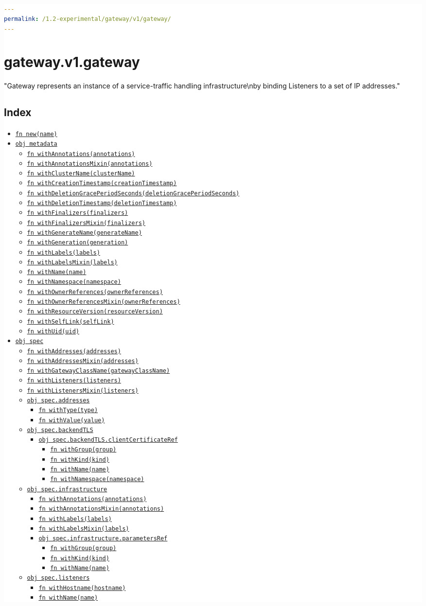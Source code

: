 ```yaml
---
permalink: /1.2-experimental/gateway/v1/gateway/
---
```


# gateway.v1.gateway

"Gateway represents an instance of a service-traffic handling infrastructure\nby binding Listeners to a set of IP addresses."

## Index

* [`fn new(name)`](#fn-new)
* [`obj metadata`](#obj-metadata)
  * [`fn withAnnotations(annotations)`](#fn-metadatawithannotations)
  * [`fn withAnnotationsMixin(annotations)`](#fn-metadatawithannotationsmixin)
  * [`fn withClusterName(clusterName)`](#fn-metadatawithclustername)
  * [`fn withCreationTimestamp(creationTimestamp)`](#fn-metadatawithcreationtimestamp)
  * [`fn withDeletionGracePeriodSeconds(deletionGracePeriodSeconds)`](#fn-metadatawithdeletiongraceperiodseconds)
  * [`fn withDeletionTimestamp(deletionTimestamp)`](#fn-metadatawithdeletiontimestamp)
  * [`fn withFinalizers(finalizers)`](#fn-metadatawithfinalizers)
  * [`fn withFinalizersMixin(finalizers)`](#fn-metadatawithfinalizersmixin)
  * [`fn withGenerateName(generateName)`](#fn-metadatawithgeneratename)
  * [`fn withGeneration(generation)`](#fn-metadatawithgeneration)
  * [`fn withLabels(labels)`](#fn-metadatawithlabels)
  * [`fn withLabelsMixin(labels)`](#fn-metadatawithlabelsmixin)
  * [`fn withName(name)`](#fn-metadatawithname)
  * [`fn withNamespace(namespace)`](#fn-metadatawithnamespace)
  * [`fn withOwnerReferences(ownerReferences)`](#fn-metadatawithownerreferences)
  * [`fn withOwnerReferencesMixin(ownerReferences)`](#fn-metadatawithownerreferencesmixin)
  * [`fn withResourceVersion(resourceVersion)`](#fn-metadatawithresourceversion)
  * [`fn withSelfLink(selfLink)`](#fn-metadatawithselflink)
  * [`fn withUid(uid)`](#fn-metadatawithuid)
* [`obj spec`](#obj-spec)
  * [`fn withAddresses(addresses)`](#fn-specwithaddresses)
  * [`fn withAddressesMixin(addresses)`](#fn-specwithaddressesmixin)
  * [`fn withGatewayClassName(gatewayClassName)`](#fn-specwithgatewayclassname)
  * [`fn withListeners(listeners)`](#fn-specwithlisteners)
  * [`fn withListenersMixin(listeners)`](#fn-specwithlistenersmixin)
  * [`obj spec.addresses`](#obj-specaddresses)
    * [`fn withType(type)`](#fn-specaddresseswithtype)
    * [`fn withValue(value)`](#fn-specaddresseswithvalue)
  * [`obj spec.backendTLS`](#obj-specbackendtls)
    * [`obj spec.backendTLS.clientCertificateRef`](#obj-specbackendtlsclientcertificateref)
      * [`fn withGroup(group)`](#fn-specbackendtlsclientcertificaterefwithgroup)
      * [`fn withKind(kind)`](#fn-specbackendtlsclientcertificaterefwithkind)
      * [`fn withName(name)`](#fn-specbackendtlsclientcertificaterefwithname)
      * [`fn withNamespace(namespace)`](#fn-specbackendtlsclientcertificaterefwithnamespace)
  * [`obj spec.infrastructure`](#obj-specinfrastructure)
    * [`fn withAnnotations(annotations)`](#fn-specinfrastructurewithannotations)
    * [`fn withAnnotationsMixin(annotations)`](#fn-specinfrastructurewithannotationsmixin)
    * [`fn withLabels(labels)`](#fn-specinfrastructurewithlabels)
    * [`fn withLabelsMixin(labels)`](#fn-specinfrastructurewithlabelsmixin)
    * [`obj spec.infrastructure.parametersRef`](#obj-specinfrastructureparametersref)
      * [`fn withGroup(group)`](#fn-specinfrastructureparametersrefwithgroup)
      * [`fn withKind(kind)`](#fn-specinfrastructureparametersrefwithkind)
      * [`fn withName(name)`](#fn-specinfrastructureparametersrefwithname)
  * [`obj spec.listeners`](#obj-speclisteners)
    * [`fn withHostname(hostname)`](#fn-speclistenerswithhostname)
    * [`fn withName(name)`](#fn-speclistenerswithname)